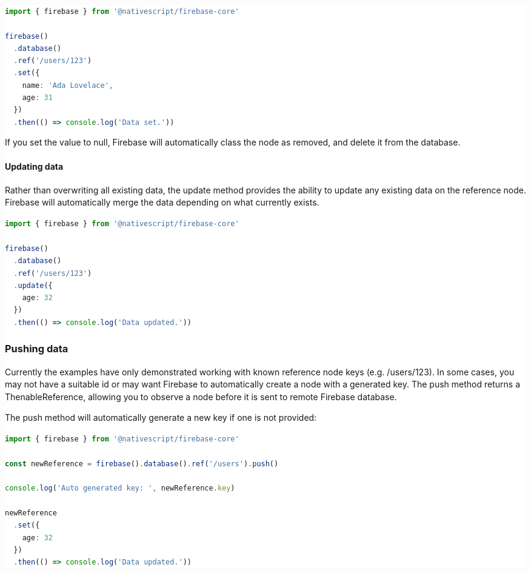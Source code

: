 ```ts
import { firebase } from '@nativescript/firebase-core'

firebase()
  .database()
  .ref('/users/123')
  .set({
    name: 'Ada Lovelace',
    age: 31
  })
  .then(() => console.log('Data set.'))
```

If you set the value to null, Firebase will automatically class the node as removed, and delete it from the database.

#### Updating data

Rather than overwriting all existing data, the update method provides the ability to update any existing data on the reference node. Firebase will automatically merge the data depending on what currently exists.

```ts
import { firebase } from '@nativescript/firebase-core'

firebase()
  .database()
  .ref('/users/123')
  .update({
    age: 32
  })
  .then(() => console.log('Data updated.'))
```

### Pushing data

Currently the examples have only demonstrated working with known reference node keys (e.g. /users/123). In some cases, you may not have a suitable id or may want Firebase to automatically create a node with a generated key. The push method returns a ThenableReference, allowing you to observe a node before it is sent to remote Firebase database.

The push method will automatically generate a new key if one is not provided:

```ts
import { firebase } from '@nativescript/firebase-core'

const newReference = firebase().database().ref('/users').push()

console.log('Auto generated key: ', newReference.key)

newReference
  .set({
    age: 32
  })
  .then(() => console.log('Data updated.'))
```
